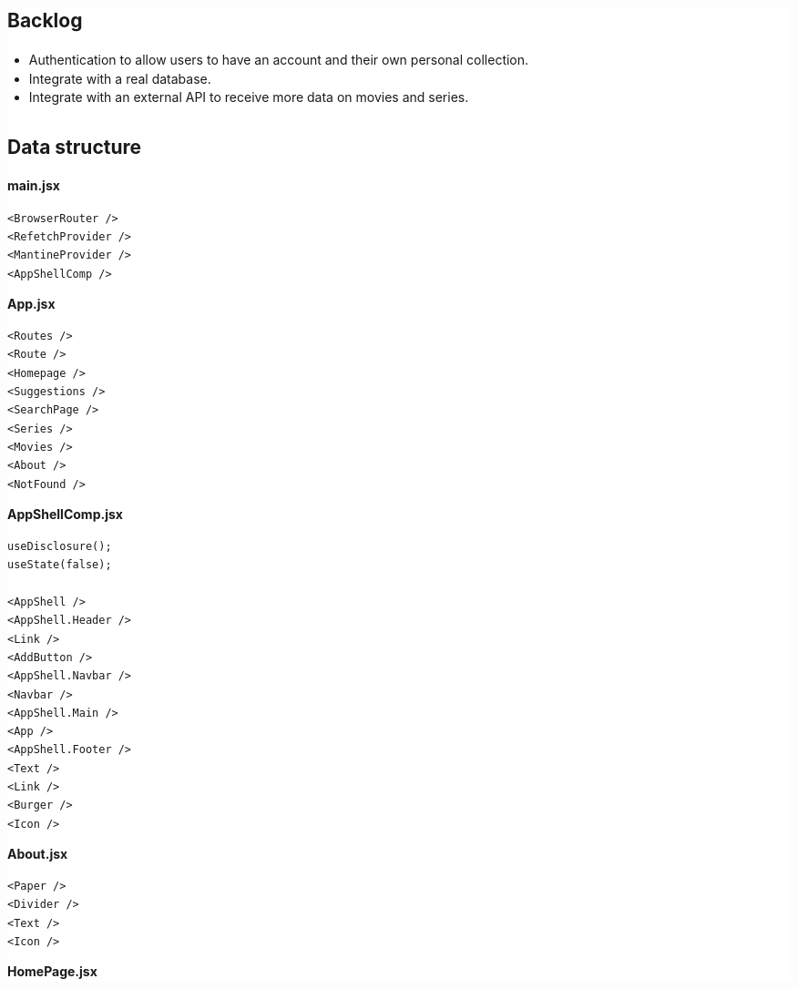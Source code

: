## Backlog 
- Authentication to allow users to have an account and their own personal collection.
- Integrate with a real database.
- Integrate with an external API to receive more data on movies and series.

## Data structure

**main.jsx**

    <BrowserRouter />
    <RefetchProvider />
    <MantineProvider />
    <AppShellComp />

**App.jsx**

    <Routes />
    <Route />
    <Homepage />
    <Suggestions />
    <SearchPage />
    <Series />
    <Movies />
    <About />
    <NotFound />

**AppShellComp.jsx**

    useDisclosure();
    useState(false);

    <AppShell />
    <AppShell.Header />
    <Link />
    <AddButton />
    <AppShell.Navbar />
    <Navbar />
    <AppShell.Main />
    <App />
    <AppShell.Footer />
    <Text />
    <Link />
    <Burger />
    <Icon />

**About.jsx**

    <Paper />
    <Divider />
    <Text />
    <Icon />

**HomePage.jsx**
